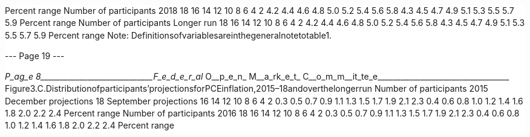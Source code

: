 Percent range
Number of participants
2018
18
16
14
12
10
8
6
4
2
4.2 4.4 4.6 4.8 5.0 5.2 5.4 5.6 5.8
4.3 4.5 4.7 4.9 5.1 5.3 5.5 5.7 5.9
Percent range
Number of participants
Longer run
18
16
14
12
10
8
6
4
2
4.2 4.4 4.6 4.8 5.0 5.2 5.4 5.6 5.8
4.3 4.5 4.7 4.9 5.1 5.3 5.5 5.7 5.9
Percent range
Note: Definitionsofvariablesareinthegeneralnotetotable1.

--- Page 19 ---

_P_ag_e_ _8_____________________________F_e_d_e_r_al_ O__p_e_n_ M__a_rk_e_t_ C__o_m_m__it_te_e__________________________________
Figure3.C.Distributionofparticipants’projectionsforPCEinflation,2015–18andoverthelongerrun
Number of participants
2015
December projections 18
September projections 16
14
12
10
8
6
4
2
0.3 0.5 0.7 0.9 1.1 1.3 1.5 1.7 1.9 2.1 2.3
0.4 0.6 0.8 1.0 1.2 1.4 1.6 1.8 2.0 2.2 2.4
Percent range
Number of participants
2016
18
16
14
12
10
8
6
4
2
0.3 0.5 0.7 0.9 1.1 1.3 1.5 1.7 1.9 2.1 2.3
0.4 0.6 0.8 1.0 1.2 1.4 1.6 1.8 2.0 2.2 2.4
Percent range
